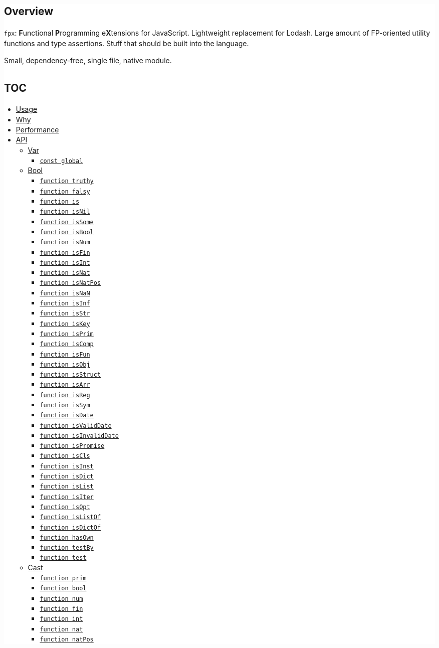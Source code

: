## Overview

`fpx`: **F**unctional **P**rogramming e**X**tensions for JavaScript. Lightweight replacement for Lodash. Large amount of FP-oriented utility functions and type assertions. Stuff that should be built into the language.

Small, dependency-free, single file, native module.

## TOC

* [Usage](#usage)
* [Why](#why)
* [Performance](#performance)
* [API](#api)
  * [Var](#var)
    * [`const global`](#const-global)
  * [Bool](#bool)
    * [`function truthy`](#function-truthy)
    * [`function falsy`](#function-falsy)
    * [`function is`](#function-is)
    * [`function isNil`](#function-isnil)
    * [`function isSome`](#function-issome)
    * [`function isBool`](#function-isbool)
    * [`function isNum`](#function-isnum)
    * [`function isFin`](#function-isfin)
    * [`function isInt`](#function-isint)
    * [`function isNat`](#function-isnat)
    * [`function isNatPos`](#function-isnatpos)
    * [`function isNaN`](#function-isnan)
    * [`function isInf`](#function-isinf)
    * [`function isStr`](#function-isstr)
    * [`function isKey`](#function-iskey)
    * [`function isPrim`](#function-isprim)
    * [`function isComp`](#function-iscomp)
    * [`function isFun`](#function-isfun)
    * [`function isObj`](#function-isobj)
    * [`function isStruct`](#function-isstruct)
    * [`function isArr`](#function-isarr)
    * [`function isReg`](#function-isreg)
    * [`function isSym`](#function-issym)
    * [`function isDate`](#function-isdate)
    * [`function isValidDate`](#function-isvaliddate)
    * [`function isInvalidDate`](#function-isinvaliddate)
    * [`function isPromise`](#function-ispromise)
    * [`function isCls`](#function-iscls)
    * [`function isInst`](#function-isinst)
    * [`function isDict`](#function-isdict)
    * [`function isList`](#function-islist)
    * [`function isIter`](#function-isiter)
    * [`function isOpt`](#function-isopt)
    * [`function isListOf`](#function-islistof)
    * [`function isDictOf`](#function-isdictof)
    * [`function hasOwn`](#function-hasown)
    * [`function testBy`](#function-testby)
    * [`function test`](#function-test)
  * [Cast](#cast)
    * [`function prim`](#function-prim)
    * [`function bool`](#function-bool)
    * [`function num`](#function-num)
    * [`function fin`](#function-fin)
    * [`function int`](#function-int)
    * [`function nat`](#function-nat)
    * [`function natPos`](#function-natpos)